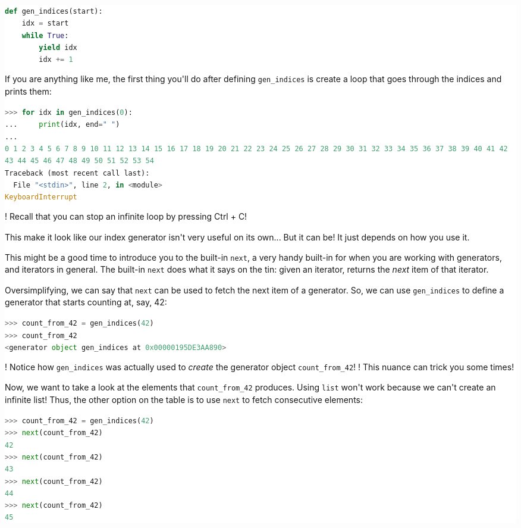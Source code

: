 ```py
def gen_indices(start):
    idx = start
    while True:
        yield idx
        idx += 1
```

If you are anything like me,
the first thing you'll do after defining `gen_indices` is create a loop that goes through the indices and prints them:

```py
>>> for idx in gen_indices(0):
...     print(idx, end=" ")
... 
0 1 2 3 4 5 6 7 8 9 10 11 12 13 14 15 16 17 18 19 20 21 22 23 24 25 26 27 28 29 30 31 32 33 34 35 36 37 38 39 40 41 42 43 44 45 46 47 48 49 50 51 52 53 54
Traceback (most recent call last):
  File "<stdin>", line 2, in <module>
KeyboardInterrupt
```

! Recall that you can stop an infinite loop by pressing Ctrl + C!

This make it look like our index generator isn't very useful on its own...
But it can be!
It just depends on how you use it.

This might be a good time to introduce you to the built-in `next`,
a very handy built-in for when you are working with generators, and iterators in general.
The built-in `next` does what it says on the tin:
given an iterator,
returns the _next_ item of that iterator.

Oversimplifying,
we can say that `next` can be used to fetch the next item of a generator.
So, we can use `gen_indices` to define a generator that starts counting at, say, 42:

```py
>>> count_from_42 = gen_indices(42)
>>> count_from_42
<generator object gen_indices at 0x00000195DE3AA890>
```

! Notice how `gen_indices` was actually used to _create_ the generator object `count_from_42`!
! This nuance can trick you some times!

Now, we want to take a look at the elements that `count_from_42` produces.
Using `list` won't work because we can't create an infinite list!
Thus, the other option on the table is to use `next` to fetch consecutive elements:

```py
>>> count_from_42 = gen_indices(42)
>>> next(count_from_42)
42
>>> next(count_from_42)
43
>>> next(count_from_42)
44
>>> next(count_from_42)
45
```
